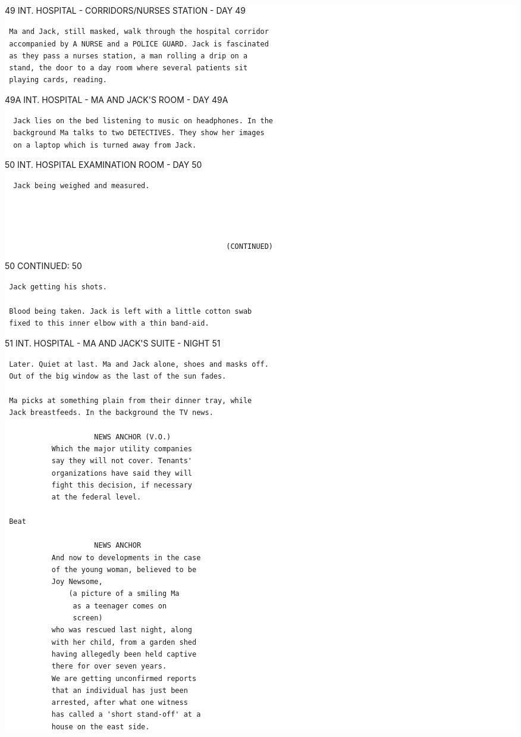 
49   INT. HOSPITAL - CORRIDORS/NURSES STATION - DAY              49

     Ma and Jack, still masked, walk through the hospital corridor
     accompanied by A NURSE and a POLICE GUARD. Jack is fascinated
     as they pass a nurses station, a man rolling a drip on a
     stand, the door to a day room where several patients sit
     playing cards, reading.
49A   INT. HOSPITAL - MA AND JACK'S ROOM - DAY                 49A

      Jack lies on the bed listening to music on headphones. In the
      background Ma talks to two DETECTIVES. They show her images
      on a laptop which is turned away from Jack.


50    INT. HOSPITAL EXAMINATION ROOM - DAY                      50

      Jack being weighed and measured.




                                                        (CONTINUED)
50   CONTINUED:                                                  50

     Jack getting his shots.

     Blood being taken. Jack is left with a little cotton swab
     fixed to this inner elbow with a thin band-aid.


51   INT. HOSPITAL - MA AND JACK'S SUITE - NIGHT                 51

     Later. Quiet at last. Ma and Jack alone, shoes and masks off.
     Out of the big window as the last of the sun fades.

     Ma picks at something plain from their dinner tray, while
     Jack breastfeeds. In the background the TV news.

                         NEWS ANCHOR (V.O.)
               Which the major utility companies
               say they will not cover. Tenants'
               organizations have said they will
               fight this decision, if necessary
               at the federal level.

     Beat

                         NEWS ANCHOR
               And now to developments in the case
               of the young woman, believed to be
               Joy Newsome,
                   (a picture of a smiling Ma
                    as a teenager comes on
                    screen)
               who was rescued last night, along
               with her child, from a garden shed
               having allegedly been held captive
               there for over seven years.
               We are getting unconfirmed reports
               that an individual has just been
               arrested, after what one witness
               has called a 'short stand-off' at a
               house on the east side.
